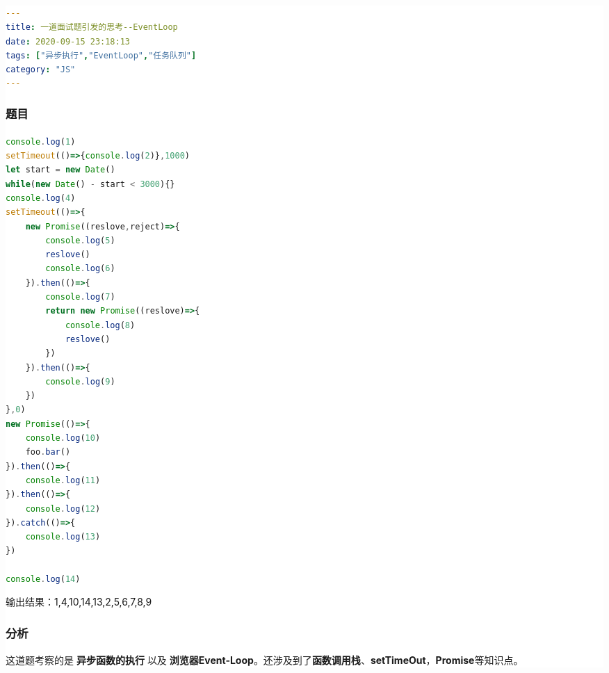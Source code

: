 ```yaml
---
title: 一道面试题引发的思考--EventLoop
date: 2020-09-15 23:18:13
tags: ["异步执行","EventLoop","任务队列"]
category: "JS"
---
```


### 题目

```js
console.log(1)
setTimeout(()=>{console.log(2)},1000)
let start = new Date()
while(new Date() - start < 3000){}
console.log(4)
setTimeout(()=>{
    new Promise((reslove,reject)=>{
        console.log(5)
        reslove()
        console.log(6)
    }).then(()=>{
        console.log(7)
        return new Promise((reslove)=>{
            console.log(8)
            reslove()
        })
    }).then(()=>{
        console.log(9)
    })
},0)
new Promise(()=>{
    console.log(10)
    foo.bar()
}).then(()=>{
    console.log(11)
}).then(()=>{
    console.log(12)
}).catch(()=>{
    console.log(13)
})

console.log(14)
```



输出结果：1,4,10,14,13,2,5,6,7,8,9

### 分析

这道题考察的是 **异步函数的执行**  以及  **浏览器Event-Loop**。还涉及到了**函数调用栈**、**setTimeOut**，**Promise**等知识点。
